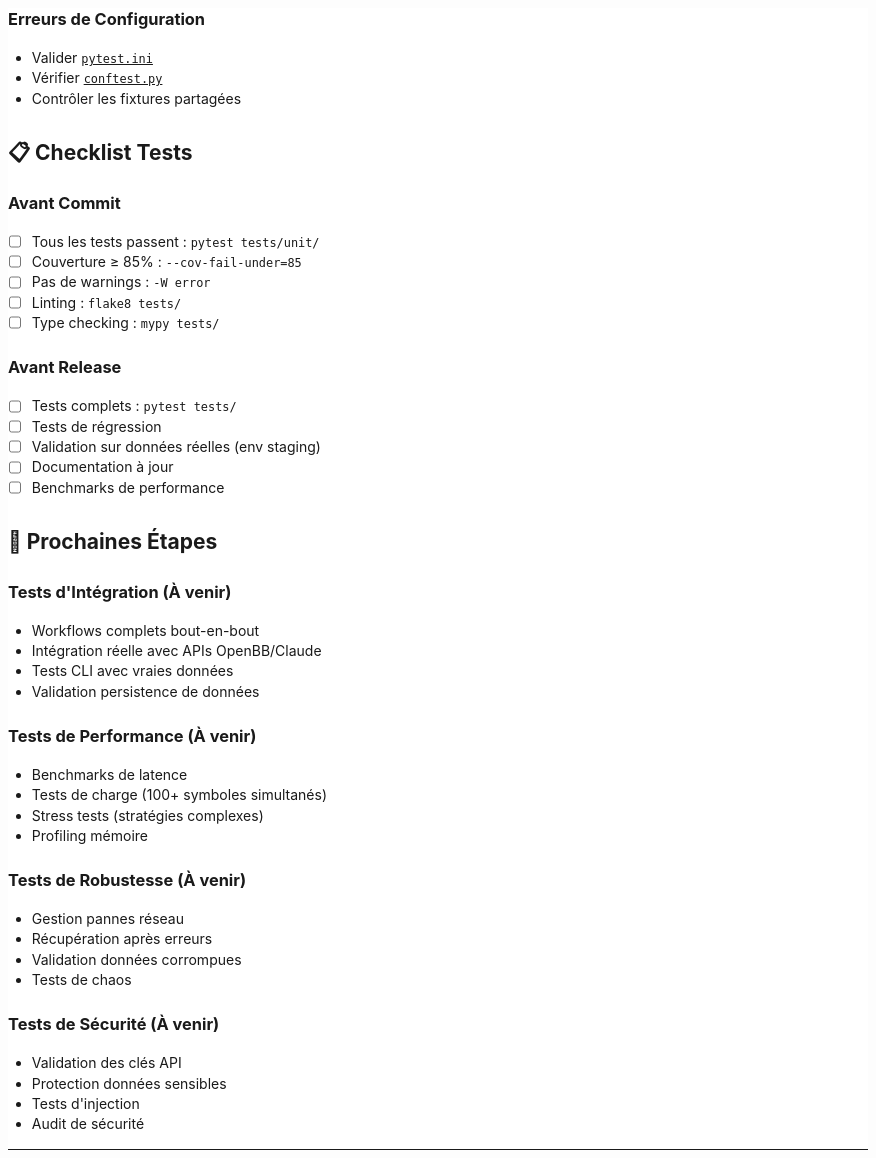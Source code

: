 ### Erreurs de Configuration
- Valider [`pytest.ini`](./pytest.ini)
- Vérifier [`conftest.py`](./conftest.py)
- Contrôler les fixtures partagées

## 📋 Checklist Tests

### Avant Commit
- [ ] Tous les tests passent : `pytest tests/unit/`
- [ ] Couverture ≥ 85% : `--cov-fail-under=85`
- [ ] Pas de warnings : `-W error`
- [ ] Linting : `flake8 tests/`
- [ ] Type checking : `mypy tests/`

### Avant Release
- [ ] Tests complets : `pytest tests/`
- [ ] Tests de régression
- [ ] Validation sur données réelles (env staging)
- [ ] Documentation à jour
- [ ] Benchmarks de performance

## 🔮 Prochaines Étapes

### Tests d'Intégration (À venir)
- Workflows complets bout-en-bout
- Intégration réelle avec APIs OpenBB/Claude
- Tests CLI avec vraies données
- Validation persistence de données

### Tests de Performance (À venir)
- Benchmarks de latence
- Tests de charge (100+ symboles simultanés)
- Stress tests (stratégies complexes)
- Profiling mémoire

### Tests de Robustesse (À venir)
- Gestion pannes réseau
- Récupération après erreurs
- Validation données corrompues
- Tests de chaos

### Tests de Sécurité (À venir)
- Validation des clés API
- Protection données sensibles
- Tests d'injection
- Audit de sécurité

---
